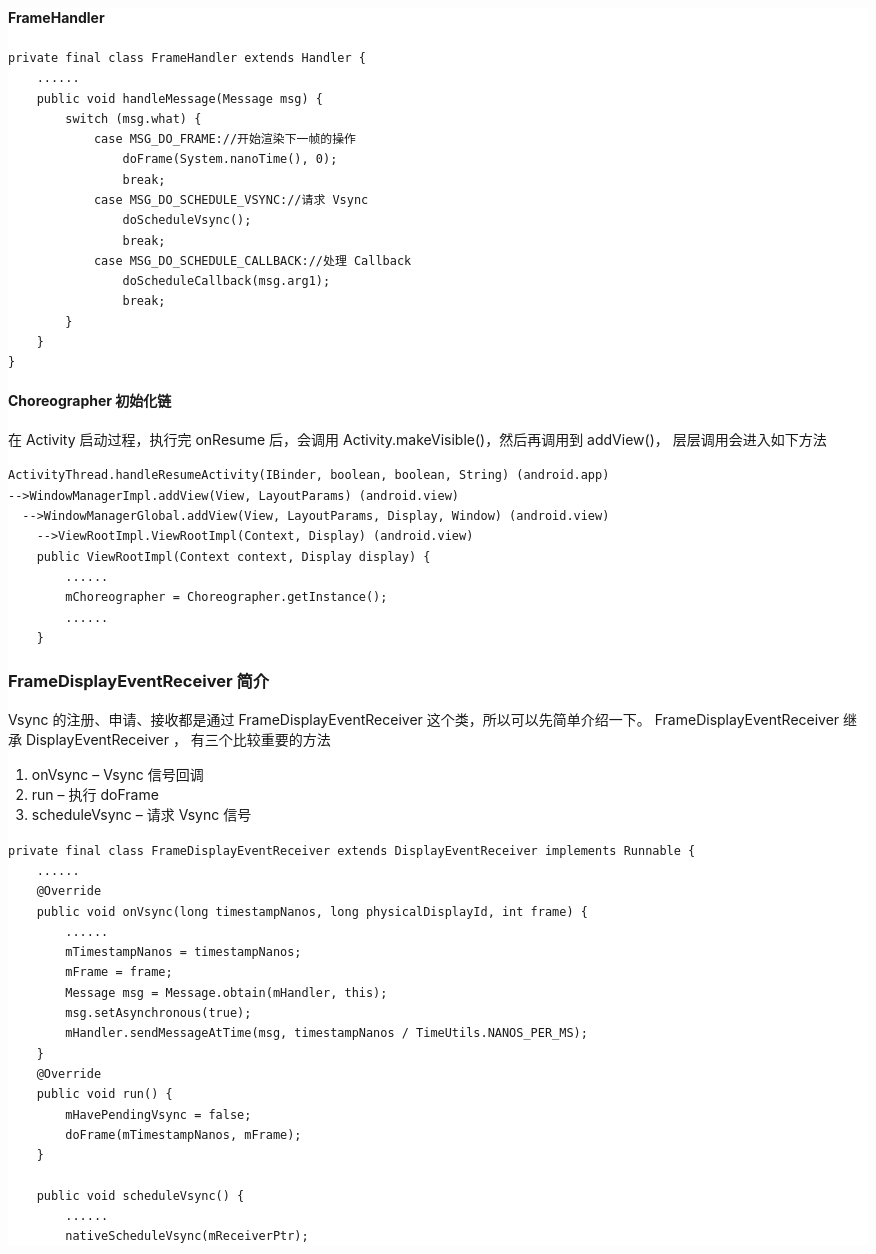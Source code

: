 #### FrameHandler

```
private final class FrameHandler extends Handler {
    ......
    public void handleMessage(Message msg) {
        switch (msg.what) {
            case MSG_DO_FRAME://开始渲染下一帧的操作
                doFrame(System.nanoTime(), 0);
                break;
            case MSG_DO_SCHEDULE_VSYNC://请求 Vsync 
                doScheduleVsync();
                break;
            case MSG_DO_SCHEDULE_CALLBACK://处理 Callback
                doScheduleCallback(msg.arg1);
                break;
        }
    }
}
```

#### Choreographer 初始化链

在 Activity 启动过程，执行完 onResume 后，会调用 Activity.makeVisible()，然后再调用到 addView()， 层层调用会进入如下方法

```
ActivityThread.handleResumeActivity(IBinder, boolean, boolean, String) (android.app) 
-->WindowManagerImpl.addView(View, LayoutParams) (android.view) 
  -->WindowManagerGlobal.addView(View, LayoutParams, Display, Window) (android.view) 
    -->ViewRootImpl.ViewRootImpl(Context, Display) (android.view) 
    public ViewRootImpl(Context context, Display display) {
        ......
        mChoreographer = Choreographer.getInstance();
        ......
    }
```

### FrameDisplayEventReceiver 简介

Vsync 的注册、申请、接收都是通过 FrameDisplayEventReceiver 这个类，所以可以先简单介绍一下。 FrameDisplayEventReceiver 继承 DisplayEventReceiver ， 有三个比较重要的方法

1. onVsync – Vsync 信号回调
2. run – 执行 doFrame
3. scheduleVsync – 请求 Vsync 信号

```
private final class FrameDisplayEventReceiver extends DisplayEventReceiver implements Runnable {
    ......
    @Override
    public void onVsync(long timestampNanos, long physicalDisplayId, int frame) {
        ......
        mTimestampNanos = timestampNanos;
        mFrame = frame;
        Message msg = Message.obtain(mHandler, this);
        msg.setAsynchronous(true);
        mHandler.sendMessageAtTime(msg, timestampNanos / TimeUtils.NANOS_PER_MS);
    }
    @Override
    public void run() {
        mHavePendingVsync = false;
        doFrame(mTimestampNanos, mFrame);
    }
    
    public void scheduleVsync() {
        ......  
        nativeScheduleVsync(mReceiverPtr);
```